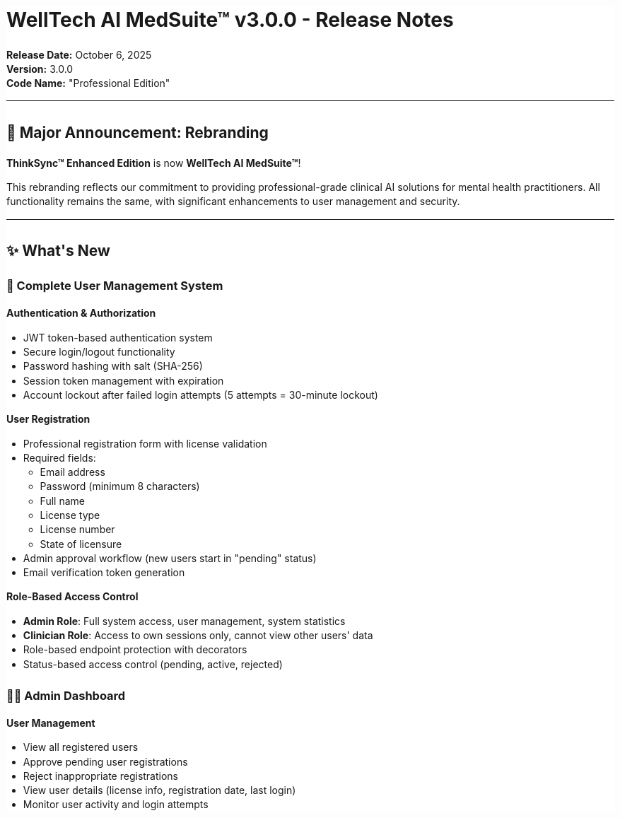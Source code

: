 # WellTech AI MedSuite™ v3.0.0 - Release Notes

**Release Date:** October 6, 2025  
**Version:** 3.0.0  
**Code Name:** "Professional Edition"

---

## 🎉 Major Announcement: Rebranding

**ThinkSync™ Enhanced Edition** is now **WellTech AI MedSuite™**!

This rebranding reflects our commitment to providing professional-grade clinical AI solutions for mental health practitioners. All functionality remains the same, with significant enhancements to user management and security.

---

## ✨ What's New

### 🔐 Complete User Management System

**Authentication & Authorization**
- JWT token-based authentication system
- Secure login/logout functionality
- Password hashing with salt (SHA-256)
- Session token management with expiration
- Account lockout after failed login attempts (5 attempts = 30-minute lockout)

**User Registration**
- Professional registration form with license validation
- Required fields:
  - Email address
  - Password (minimum 8 characters)
  - Full name
  - License type
  - License number
  - State of licensure
- Admin approval workflow (new users start in "pending" status)
- Email verification token generation

**Role-Based Access Control**
- **Admin Role**: Full system access, user management, system statistics
- **Clinician Role**: Access to own sessions only, cannot view other users' data
- Role-based endpoint protection with decorators
- Status-based access control (pending, active, rejected)

### 👨‍💼 Admin Dashboard

**User Management**
- View all registered users
- Approve pending user registrations
- Reject inappropriate registrations
- View user details (license info, registration date, last login)
- Monitor user activity and login attempts
